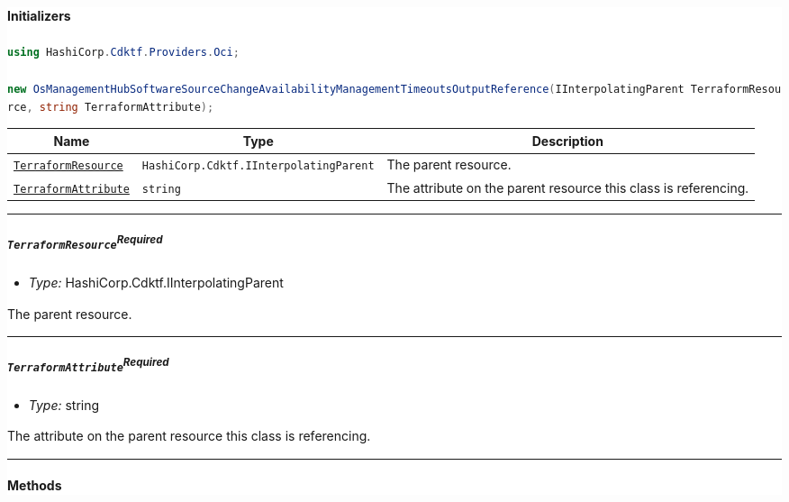 #### Initializers <a name="Initializers" id="rhizo-co-terraform-provider-oci.osManagementHubSoftwareSourceChangeAvailabilityManagement.OsManagementHubSoftwareSourceChangeAvailabilityManagementTimeoutsOutputReference.Initializer"></a>

```csharp
using HashiCorp.Cdktf.Providers.Oci;

new OsManagementHubSoftwareSourceChangeAvailabilityManagementTimeoutsOutputReference(IInterpolatingParent TerraformResource, string TerraformAttribute);
```

| **Name** | **Type** | **Description** |
| --- | --- | --- |
| <code><a href="#rhizo-co-terraform-provider-oci.osManagementHubSoftwareSourceChangeAvailabilityManagement.OsManagementHubSoftwareSourceChangeAvailabilityManagementTimeoutsOutputReference.Initializer.parameter.terraformResource">TerraformResource</a></code> | <code>HashiCorp.Cdktf.IInterpolatingParent</code> | The parent resource. |
| <code><a href="#rhizo-co-terraform-provider-oci.osManagementHubSoftwareSourceChangeAvailabilityManagement.OsManagementHubSoftwareSourceChangeAvailabilityManagementTimeoutsOutputReference.Initializer.parameter.terraformAttribute">TerraformAttribute</a></code> | <code>string</code> | The attribute on the parent resource this class is referencing. |

---

##### `TerraformResource`<sup>Required</sup> <a name="TerraformResource" id="rhizo-co-terraform-provider-oci.osManagementHubSoftwareSourceChangeAvailabilityManagement.OsManagementHubSoftwareSourceChangeAvailabilityManagementTimeoutsOutputReference.Initializer.parameter.terraformResource"></a>

- *Type:* HashiCorp.Cdktf.IInterpolatingParent

The parent resource.

---

##### `TerraformAttribute`<sup>Required</sup> <a name="TerraformAttribute" id="rhizo-co-terraform-provider-oci.osManagementHubSoftwareSourceChangeAvailabilityManagement.OsManagementHubSoftwareSourceChangeAvailabilityManagementTimeoutsOutputReference.Initializer.parameter.terraformAttribute"></a>

- *Type:* string

The attribute on the parent resource this class is referencing.

---

#### Methods <a name="Methods" id="Methods"></a>

